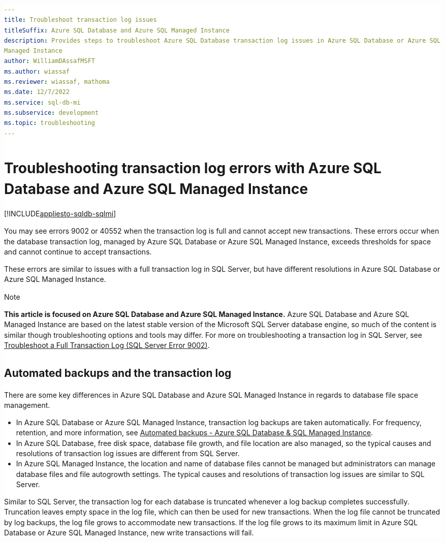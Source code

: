 ```yaml
---
title: Troubleshoot transaction log issues
titleSuffix: Azure SQL Database and Azure SQL Managed Instance
description: Provides steps to troubleshoot Azure SQL Database transaction log issues in Azure SQL Database or Azure SQL Managed Instance
author: WilliamDAssafMSFT
ms.author: wiassaf
ms.reviewer: wiassaf, mathoma
ms.date: 12/7/2022
ms.service: sql-db-mi
ms.subservice: development
ms.topic: troubleshooting
---
```


# Troubleshooting transaction log errors with Azure SQL Database and Azure SQL Managed Instance
[!INCLUDE[appliesto-sqldb-sqlmi](../includes/appliesto-sqldb-sqlmi.md)]

You may see errors 9002 or 40552 when the transaction log is full and cannot accept new transactions. These errors occur when the database transaction log, managed by Azure SQL Database or Azure SQL Managed Instance, exceeds thresholds for space and cannot continue to accept transactions. 

These errors are similar to issues with a full transaction log in SQL Server, but have different resolutions in Azure SQL Database or Azure SQL Managed Instance.

> [!NOTE]
> **This article is focused on Azure SQL Database and Azure SQL Managed Instance.** Azure SQL Database and Azure SQL Managed Instance are based on the latest stable version of the Microsoft SQL Server database engine, so much of the content is similar though troubleshooting options and tools may differ. For more on troubleshooting a transaction log in SQL Server, see [Troubleshoot a Full Transaction Log (SQL Server Error 9002)](/sql/relational-databases/logs/troubleshoot-a-full-transaction-log-sql-server-error-9002).

## Automated backups and the transaction log

There are some key differences in Azure SQL Database and Azure SQL Managed Instance in regards to database file space management. 

- In Azure SQL Database or Azure SQL Managed Instance, transaction log backups are taken automatically. For frequency, retention, and more information, see [Automated backups - Azure SQL Database & SQL Managed Instance](automated-backups-overview.md). 
- In Azure SQL Database, free disk space, database file growth, and file location are also managed, so the typical causes and resolutions of transaction log issues are different from SQL Server. 
- In Azure SQL Managed Instance, the location and name of database files cannot be managed but administrators can manage database files and file autogrowth settings. The typical causes and resolutions of transaction log issues are similar to SQL Server. 

Similar to SQL Server, the transaction log for each database is truncated whenever a log backup completes successfully. Truncation leaves empty space in the log file, which can then be used for new transactions. When the log file cannot be truncated by log backups, the log file grows to accommodate new transactions. If the log file grows to its maximum limit in Azure SQL Database or Azure SQL Managed Instance, new write transactions will fail.
